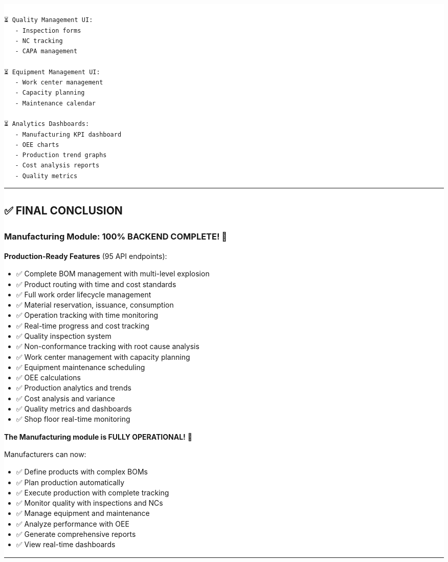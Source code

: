 ```

⏳ Quality Management UI:
   - Inspection forms
   - NC tracking
   - CAPA management

⏳ Equipment Management UI:
   - Work center management
   - Capacity planning
   - Maintenance calendar

⏳ Analytics Dashboards:
   - Manufacturing KPI dashboard
   - OEE charts
   - Production trend graphs
   - Cost analysis reports
   - Quality metrics
```

---

## ✅ **FINAL CONCLUSION**

### **Manufacturing Module: 100% BACKEND COMPLETE!** 🎉

**Production-Ready Features** (95 API endpoints):
- ✅ Complete BOM management with multi-level explosion
- ✅ Product routing with time and cost standards
- ✅ Full work order lifecycle management
- ✅ Material reservation, issuance, consumption
- ✅ Operation tracking with time monitoring
- ✅ Real-time progress and cost tracking
- ✅ Quality inspection system
- ✅ Non-conformance tracking with root cause analysis
- ✅ Work center management with capacity planning
- ✅ Equipment maintenance scheduling
- ✅ OEE calculations
- ✅ Production analytics and trends
- ✅ Cost analysis and variance
- ✅ Quality metrics and dashboards
- ✅ Shop floor real-time monitoring

**The Manufacturing module is FULLY OPERATIONAL!** 🚀

Manufacturers can now:
- ✅ Define products with complex BOMs
- ✅ Plan production automatically
- ✅ Execute production with complete tracking
- ✅ Monitor quality with inspections and NCs
- ✅ Manage equipment and maintenance
- ✅ Analyze performance with OEE
- ✅ Generate comprehensive reports
- ✅ View real-time dashboards

---